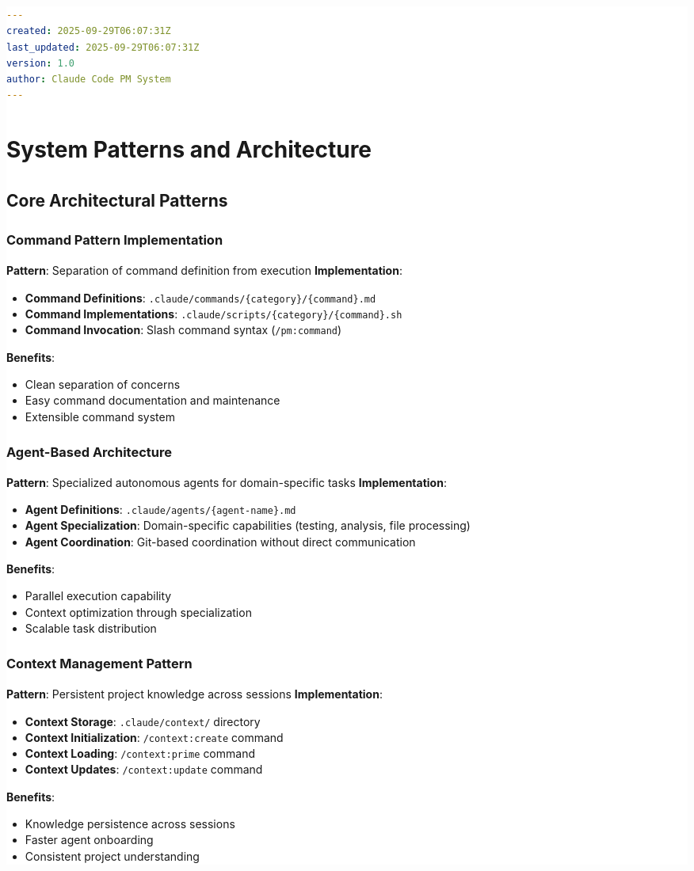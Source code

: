 ```yaml
---
created: 2025-09-29T06:07:31Z
last_updated: 2025-09-29T06:07:31Z
version: 1.0
author: Claude Code PM System
---
```


# System Patterns and Architecture

## Core Architectural Patterns

### Command Pattern Implementation
**Pattern**: Separation of command definition from execution
**Implementation**:
- **Command Definitions**: `.claude/commands/{category}/{command}.md`
- **Command Implementations**: `.claude/scripts/{category}/{command}.sh`
- **Command Invocation**: Slash command syntax (`/pm:command`)

**Benefits**:
- Clean separation of concerns
- Easy command documentation and maintenance
- Extensible command system

### Agent-Based Architecture
**Pattern**: Specialized autonomous agents for domain-specific tasks
**Implementation**:
- **Agent Definitions**: `.claude/agents/{agent-name}.md`
- **Agent Specialization**: Domain-specific capabilities (testing, analysis, file processing)
- **Agent Coordination**: Git-based coordination without direct communication

**Benefits**:
- Parallel execution capability
- Context optimization through specialization
- Scalable task distribution

### Context Management Pattern
**Pattern**: Persistent project knowledge across sessions
**Implementation**:
- **Context Storage**: `.claude/context/` directory
- **Context Initialization**: `/context:create` command
- **Context Loading**: `/context:prime` command
- **Context Updates**: `/context:update` command

**Benefits**:
- Knowledge persistence across sessions
- Faster agent onboarding
- Consistent project understanding
